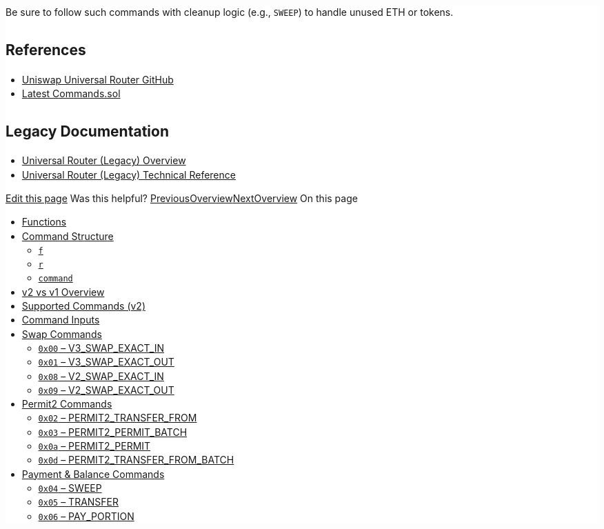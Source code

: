 Be sure to follow such commands with cleanup logic (e.g., `SWEEP`) to handle unused ETH or tokens.
## References[​](https://docs.uniswap.org/contracts/universal-router/technical-reference#references "Direct link to References")
  * [Uniswap Universal Router GitHub](https://github.com/Uniswap/universal-router)
  * [Latest Commands.sol](https://github.com/Uniswap/universal-router/blob/main/contracts/libraries/Commands.sol)


## Legacy Documentation[​](https://docs.uniswap.org/contracts/universal-router/technical-reference#legacy-documentation "Direct link to Legacy Documentation")
  * [Universal Router (Legacy) Overview](https://docs.uniswap.org/universal-router-legacy/overview)
  * [Universal Router (Legacy) Technical Reference](https://docs.uniswap.org/universal-router-legacy/technical-reference)


[Edit this page](https://github.com/uniswap/uniswap-docs/tree/main/docs/contracts/universal-router/02-technical-reference.md)
Was this helpful?
[PreviousOverview](https://docs.uniswap.org/contracts/universal-router/overview)[NextOverview](https://docs.uniswap.org/contracts/permit2/overview)
On this page
  * [Functions](https://docs.uniswap.org/contracts/universal-router/technical-reference#functions)
  * [Command Structure](https://docs.uniswap.org/contracts/universal-router/technical-reference#command-structure)
    * [`f`](https://docs.uniswap.org/contracts/universal-router/technical-reference#f)
    * [`r`](https://docs.uniswap.org/contracts/universal-router/technical-reference#r)
    * [`command`](https://docs.uniswap.org/contracts/universal-router/technical-reference#command)
  * [v2 vs v1 Overview](https://docs.uniswap.org/contracts/universal-router/technical-reference#v2-vs-v1-overview)
  * [Supported Commands (v2)](https://docs.uniswap.org/contracts/universal-router/technical-reference#supported-commands-v2)
  * [Command Inputs](https://docs.uniswap.org/contracts/universal-router/technical-reference#command-inputs)
  * [Swap Commands](https://docs.uniswap.org/contracts/universal-router/technical-reference#swap-commands)
    * [`0x00` – V3_SWAP_EXACT_IN](https://docs.uniswap.org/contracts/universal-router/technical-reference#0x00--v3_swap_exact_in)
    * [`0x01` – V3_SWAP_EXACT_OUT](https://docs.uniswap.org/contracts/universal-router/technical-reference#0x01--v3_swap_exact_out)
    * [`0x08` – V2_SWAP_EXACT_IN](https://docs.uniswap.org/contracts/universal-router/technical-reference#0x08--v2_swap_exact_in)
    * [`0x09` – V2_SWAP_EXACT_OUT](https://docs.uniswap.org/contracts/universal-router/technical-reference#0x09--v2_swap_exact_out)
  * [Permit2 Commands](https://docs.uniswap.org/contracts/universal-router/technical-reference#permit2-commands)
    * [`0x02` – PERMIT2_TRANSFER_FROM](https://docs.uniswap.org/contracts/universal-router/technical-reference#0x02--permit2_transfer_from)
    * [`0x03` – PERMIT2_PERMIT_BATCH](https://docs.uniswap.org/contracts/universal-router/technical-reference#0x03--permit2_permit_batch)
    * [`0x0a` – PERMIT2_PERMIT](https://docs.uniswap.org/contracts/universal-router/technical-reference#0x0a--permit2_permit)
    * [`0x0d` – PERMIT2_TRANSFER_FROM_BATCH](https://docs.uniswap.org/contracts/universal-router/technical-reference#0x0d--permit2_transfer_from_batch)
  * [Payment & Balance Commands](https://docs.uniswap.org/contracts/universal-router/technical-reference#payment--balance-commands)
    * [`0x04` – SWEEP](https://docs.uniswap.org/contracts/universal-router/technical-reference#0x04--sweep)
    * [`0x05` – TRANSFER](https://docs.uniswap.org/contracts/universal-router/technical-reference#0x05--transfer)
    * [`0x06` – PAY_PORTION](https://docs.uniswap.org/contracts/universal-router/technical-reference#0x06--pay_portion)